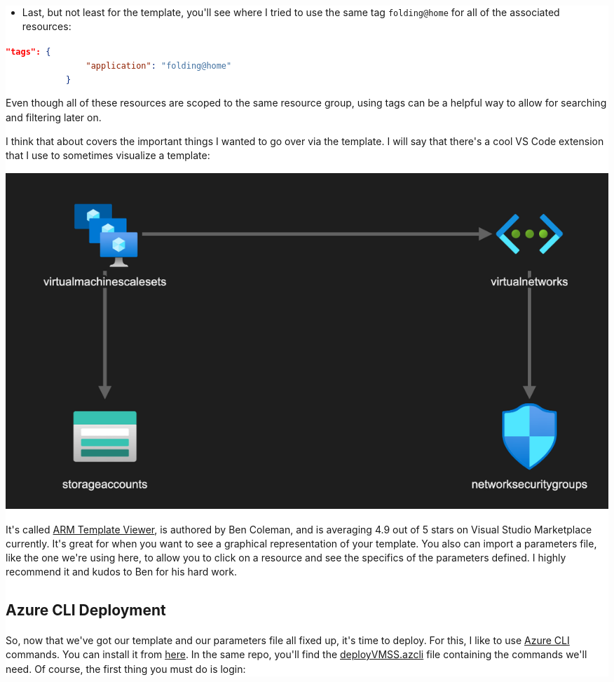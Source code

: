 - Last, but not least for the template, you'll see where I tried to use the same tag `folding@home` for all of the associated resources:
```JSON
"tags": {
                "application": "folding@home"
            }
```

Even though all of these resources are scoped to the same resource group, using tags can be a helpful way to allow for searching and filtering later on.

I think that about covers the important things I wanted to go over via the template.  I will say that there's a cool VS Code extension that I use to sometimes visualize a template:

![ARM Viewer View](/images/ARMViewerView.png)

It's called [ARM Template Viewer](https://marketplace.visualstudio.com/items?itemName=bencoleman.armview), is authored by Ben Coleman, and is averaging 4.9 out of 5 stars on Visual Studio Marketplace currently.  It's great for when you want to see a graphical representation of your template.  You also can import a parameters file, like the one we're using here, to allow you to click on a resource and see the specifics of the parameters defined.  I highly recommend it and kudos to Ben for his hard work.

## Azure CLI Deployment

So, now that we've got our template and our parameters file all fixed up, it's time to deploy.  For this, I like to use [Azure CLI](https://docs.microsoft.com/en-us/cli/azure/?view=azure-cli-latest) commands.  You can install it from [here](https://docs.microsoft.com/en-us/cli/azure/install-azure-cli?view=azure-cli-latest).  In the same repo, you'll find the [deployVMSS.azcli](https://github.com/flizzer/FoldingtAtHomeWithAzure/blob/master/VMSSTemplate/deployVMSS.azcli) file containing the commands we'll need.  Of course, the first thing you must do is login:
